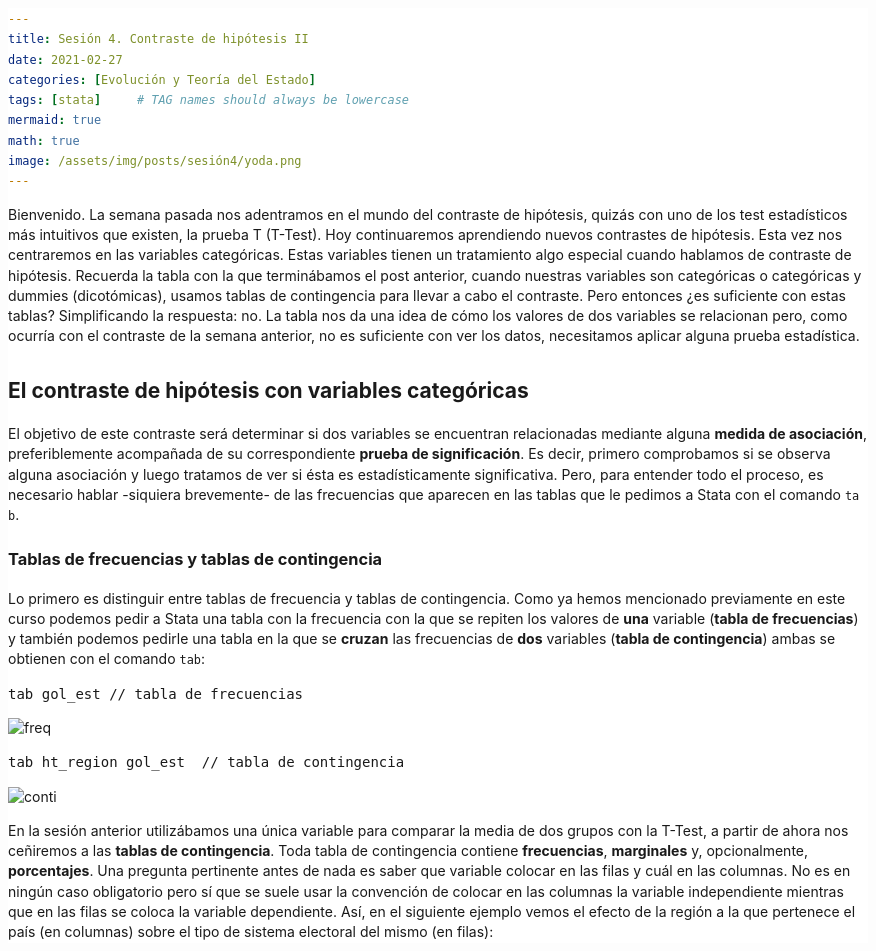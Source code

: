 ```yaml
---
title: Sesión 4. Contraste de hipótesis II
date: 2021-02-27
categories: [Evolución y Teoría del Estado]
tags: [stata]     # TAG names should always be lowercase
mermaid: true
math: true
image: /assets/img/posts/sesión4/yoda.png
---
```


Bienvenido. La semana pasada nos adentramos en el mundo del contraste de hipótesis, quizás con uno de los test estadísticos más intuitivos que existen, la prueba T (T-Test). Hoy continuaremos aprendiendo nuevos contrastes de hipótesis. Esta vez nos centraremos en las variables categóricas. Estas variables tienen un tratamiento algo especial cuando hablamos de contraste de hipótesis. Recuerda la tabla con la que terminábamos el post anterior, cuando nuestras variables son categóricas o categóricas y dummies (dicotómicas), usamos tablas de contingencia para llevar a cabo el contraste. Pero entonces ¿es suficiente con estas tablas? Simplificando la respuesta: no. La tabla nos da una idea de cómo los valores de dos variables se relacionan pero, como ocurría con el contraste de la semana anterior, no es suficiente con ver los datos, necesitamos aplicar alguna prueba estadística.

## El contraste de hipótesis con variables categóricas

El objetivo de este contraste será determinar si dos variables se encuentran relacionadas mediante alguna **medida de asociación**, preferiblemente acompañada de su correspondiente **prueba de significación**. Es decir, primero comprobamos si se observa alguna asociación y luego tratamos de ver si ésta es estadísticamente significativa. Pero, para entender todo el proceso, es necesario hablar -siquiera brevemente- de las frecuencias que aparecen en las tablas que le pedimos a Stata con el comando `tab`.

### Tablas de frecuencias y tablas de contingencia

Lo primero es distinguir entre tablas de frecuencia y tablas de contingencia. Como ya hemos mencionado previamente en este curso podemos pedir a Stata una tabla con la frecuencia con la que se repiten los valores de **una** variable (**tabla de frecuencias**) y también podemos pedirle una tabla en la que se **cruzan** las frecuencias de **dos** variables (**tabla de contingencia**) ambas se obtienen con el comando `tab`:

<pre class="Stata_sh">
tab gol_est // tabla de frecuencias
</pre>

![freq](/assets/img/posts/sesión4/freq.png)


<pre class="Stata_sh">
tab ht_region gol_est  // tabla de contingencia
</pre>

![conti](/assets/img/posts/sesión4/conti.png)

En la sesión anterior utilizábamos una única variable para comparar la media de dos grupos con la T-Test, a partir de ahora nos ceñiremos a las **tablas de contingencia**. Toda tabla de contingencia contiene **frecuencias**, **marginales** y, opcionalmente, **porcentajes**. Una pregunta pertinente antes de nada es saber que variable colocar en las filas y cuál en las columnas. No es en ningún caso obligatorio pero sí que se suele usar la convención de colocar en las columnas la variable independiente mientras que en las filas se coloca la variable dependiente. Así, en el siguiente ejemplo vemos el efecto de la región a la que pertenece el país (en columnas) sobre el tipo de sistema electoral del mismo (en filas):

